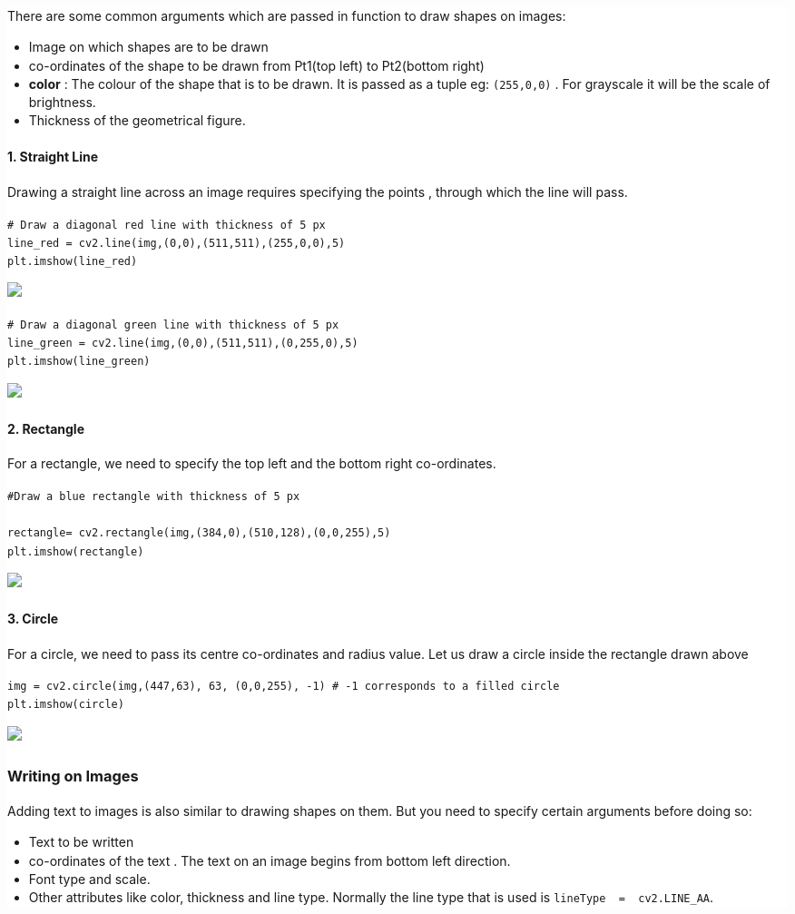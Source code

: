 There are some common arguments which are passed in function to draw shapes on images:

 - Image on which shapes are to be drawn 
 - co-ordinates of the shape to be drawn from Pt1(top left) to Pt2(bottom right) 
 - **color** : The colour of the shape that is to be drawn. It is passed as a tuple eg:
   `(255,0,0)` .  For grayscale it will be the scale of brightness.
 - Thickness of the geometrical figure.

#### 1. Straight Line
Drawing a straight line across an image requires specifying the points , through which the line will pass. 
```
# Draw a diagonal red line with thickness of 5 px
line_red = cv2.line(img,(0,0),(511,511),(255,0,0),5)
plt.imshow(line_red)
```
![](https://github.com/parulnith/Face-Detection-in-Python-using-OpenCV/blob/master/Drawing%20on%20Images/Red%20line.png)

```
# Draw a diagonal green line with thickness of 5 px
line_green = cv2.line(img,(0,0),(511,511),(0,255,0),5)
plt.imshow(line_green)
```
![](https://github.com/parulnith/Face-Detection-in-Python-using-OpenCV/blob/master/Drawing%20on%20Images/green%20line.png)

#### 2. Rectangle
For a rectangle, we need to specify the top left and the bottom right co-ordinates. 
```
#Draw a blue rectangle with thickness of 5 px

rectangle= cv2.rectangle(img,(384,0),(510,128),(0,0,255),5)
plt.imshow(rectangle)
```
![](https://github.com/parulnith/Face-Detection-in-Python-using-OpenCV/blob/master/Drawing%20on%20Images/rectangle.png)

#### 3. Circle
For a circle, we need to pass its centre co-ordinates and radius value. Let us draw a circle inside the rectangle drawn above
   
 ```  
 img = cv2.circle(img,(447,63), 63, (0,0,255), -1) # -1 corresponds to a filled circle
 plt.imshow(circle)
```

![](https://github.com/parulnith/Face-Detection-in-Python-using-OpenCV/blob/master/Drawing%20on%20Images/circle.png)

### Writing on Images
Adding text to images is also similar to drawing shapes on them. But you need to specify certain arguments before doing so:
* Text to be written
* co-ordinates of the text . The text on an image begins from bottom left direction.
* Font type  and scale. 
* Other attributes like color, thickness and line type. Normally the line type that is used is  `lineType  =  cv2.LINE_AA`.
